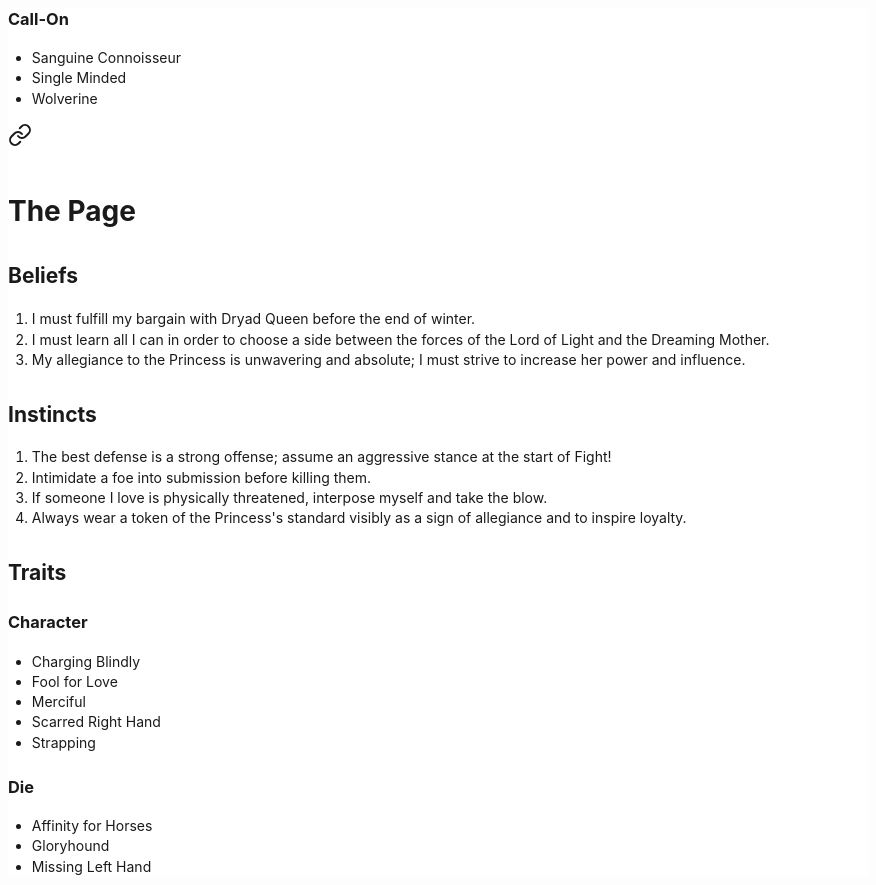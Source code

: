 ### Call-On

- Sanguine Connoisseur
- Single Minded
- Wolverine


</div></div>



<div class="transclusion internal-embed is-loaded"><a class="markdown-embed-link" href="/moonrise/the-page/" aria-label="Open link"><svg xmlns="http://www.w3.org/2000/svg" width="24" height="24" viewBox="0 0 24 24" fill="none" stroke="currentColor" stroke-width="2" stroke-linecap="round" stroke-linejoin="round" class="svg-icon lucide-link"><path d="M10 13a5 5 0 0 0 7.54.54l3-3a5 5 0 0 0-7.07-7.07l-1.72 1.71"></path><path d="M14 11a5 5 0 0 0-7.54-.54l-3 3a5 5 0 0 0 7.07 7.07l1.71-1.71"></path></svg></a><div class="markdown-embed">





# The Page

## Beliefs

1. I must fulfill my bargain with Dryad Queen before the end of winter.
2. I must learn all I can in order to choose a side between the forces of the Lord of Light and the Dreaming Mother.
3. My allegiance to the Princess is unwavering and absolute; I must strive to increase her power and influence.

## Instincts

1. The best defense is a strong offense; assume an aggressive stance at the start of Fight!
2. Intimidate a foe into submission before killing them.
3. If someone I love is physically threatened, interpose myself and take the blow.
4. Always wear a token of the Princess's standard visibly as a sign of allegiance and to inspire loyalty.

## Traits

### Character

- Charging Blindly
- Fool for Love
- Merciful
- Scarred Right Hand
- Strapping

### Die

- Affinity for Horses
- Gloryhound
- Missing Left Hand
